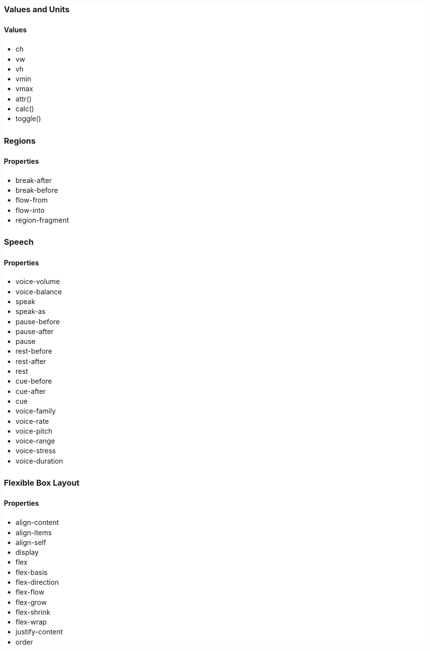 ### Values and Units

#### Values

* ch
* vw
* vh
* vmin
* vmax
* attr()
* calc()
* toggle()

### Regions

#### Properties

* break-after
* break-before
* flow-from
* flow-into
* region-fragment

### Speech

#### Properties

* voice-volume
* voice-balance
* speak
* speak-as
* pause-before
* pause-after
* pause
* rest-before
* rest-after
* rest
* cue-before
* cue-after
* cue
* voice-family
* voice-rate
* voice-pitch
* voice-range
* voice-stress
* voice-duration

### Flexible Box Layout

#### Properties

* align-content
* align-items
* align-self
* display
* flex
* flex-basis
* flex-direction
* flex-flow
* flex-grow
* flex-shrink
* flex-wrap
* justify-content
* order
